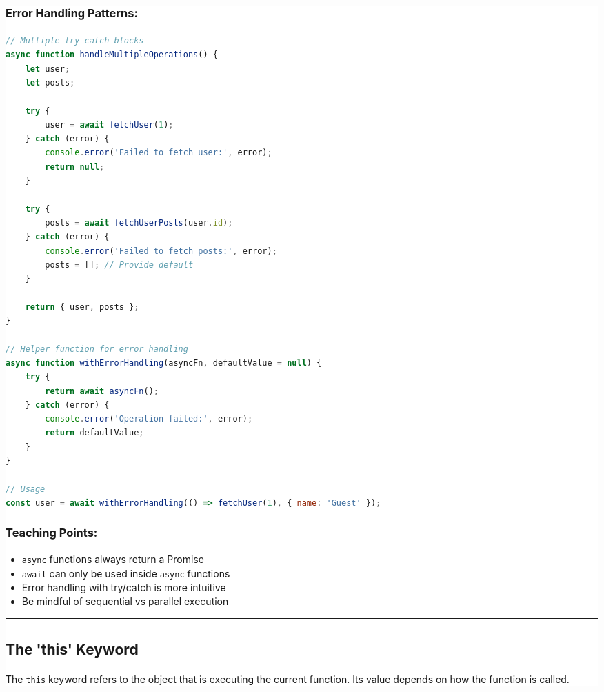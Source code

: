 
### Error Handling Patterns:

```javascript
// Multiple try-catch blocks
async function handleMultipleOperations() {
    let user;
    let posts;
    
    try {
        user = await fetchUser(1);
    } catch (error) {
        console.error('Failed to fetch user:', error);
        return null;
    }
    
    try {
        posts = await fetchUserPosts(user.id);
    } catch (error) {
        console.error('Failed to fetch posts:', error);
        posts = []; // Provide default
    }
    
    return { user, posts };
}

// Helper function for error handling
async function withErrorHandling(asyncFn, defaultValue = null) {
    try {
        return await asyncFn();
    } catch (error) {
        console.error('Operation failed:', error);
        return defaultValue;
    }
}

// Usage
const user = await withErrorHandling(() => fetchUser(1), { name: 'Guest' });
```

### Teaching Points:
- `async` functions always return a Promise
- `await` can only be used inside `async` functions
- Error handling with try/catch is more intuitive
- Be mindful of sequential vs parallel execution

---

## The 'this' Keyword

The `this` keyword refers to the object that is executing the current function. Its value depends on how the function is called.

